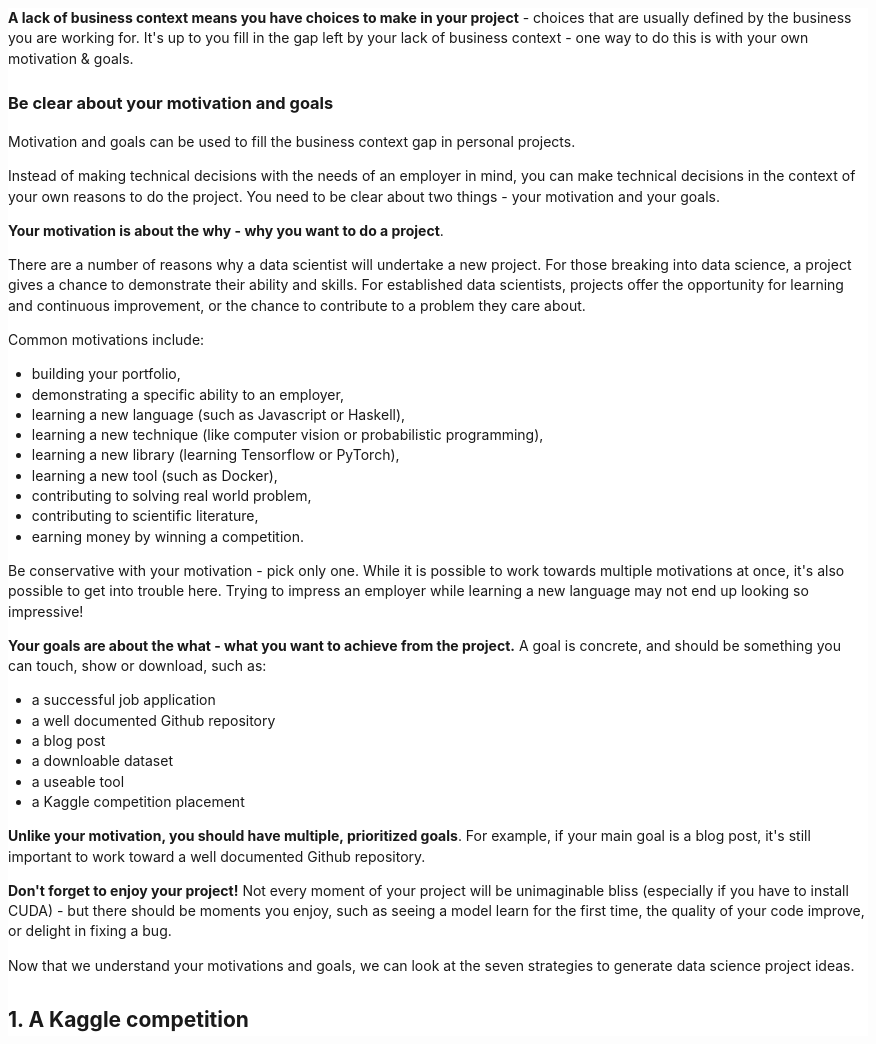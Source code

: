 **A lack of business context means you have choices to make in your project** - choices that are usually defined by the business you are working for. It's up to you fill in the gap left by your lack of business context - one way to do this is with your own motivation & goals.


### Be clear about your motivation and goals

Motivation and goals can be used to fill the business context gap in personal projects.

Instead of making technical decisions with the needs of an employer in mind, you can make technical decisions in the context of your own reasons to do the project. You need to be clear about two things - your motivation and your goals.

**Your motivation is about the why - why you want to do a project**. 

There are a number of reasons why a data scientist will undertake a new project.  For those breaking into data science, a project gives a chance to demonstrate their ability and skills.  For established data scientists, projects offer the opportunity for learning and continuous improvement, or the chance to contribute to a problem they care about.

Common motivations include:

- building your portfolio,
- demonstrating a specific ability to an employer,
- learning a new language (such as Javascript or Haskell),
- learning a new technique (like computer vision or probabilistic programming),
- learning a new library (learning Tensorflow or PyTorch),
- learning a new tool (such as Docker),
- contributing to solving real world problem,
- contributing to scientific literature,
- earning money by winning a competition.

Be conservative with your motivation - pick only one. While it is possible to work towards multiple motivations at once, it's also possible to get into trouble here. Trying to impress an employer while learning a new language may not end up looking so impressive!

**Your goals are about the what - what you want to achieve from the project.** A goal is concrete, and should be something you can touch, show or download, such as:

- a successful job application
- a well documented Github repository
- a blog post
- a downloable dataset
- a useable tool
- a Kaggle competition placement

**Unlike your motivation, you should have multiple, prioritized goals**. For example, if your main goal is a blog post, it's still important to work toward a well documented Github repository.

**Don't forget to enjoy your project!**  Not every moment of your project will be unimaginable bliss (especially if you have to install CUDA) - but there should be moments you enjoy, such as seeing a model learn for the first time, the quality of your code improve, or delight in fixing a bug. 

Now that we understand your motivations and goals, we can look at the seven strategies to generate data science project ideas.


## 1. A Kaggle competition
